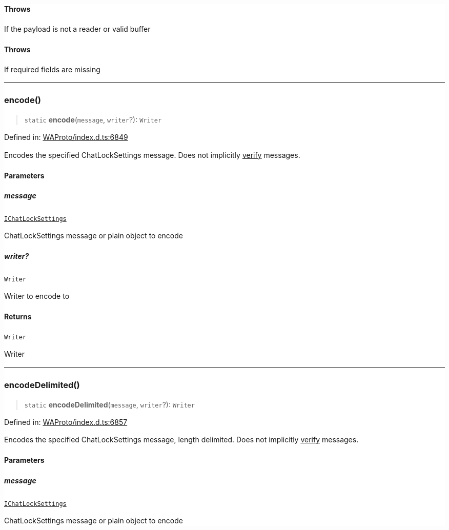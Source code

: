 #### Throws

If the payload is not a reader or valid buffer

#### Throws

If required fields are missing

***

### encode()

> `static` **encode**(`message`, `writer`?): `Writer`

Defined in: [WAProto/index.d.ts:6849](https://github.com/Fokusdotid/Baileys/blob/f4c7971f59af0b012f8de667e7a21ae12f7bbf19/WAProto/index.d.ts#L6849)

Encodes the specified ChatLockSettings message. Does not implicitly [verify](ChatLockSettings.md#verify) messages.

#### Parameters

##### message

[`IChatLockSettings`](../interfaces/IChatLockSettings.md)

ChatLockSettings message or plain object to encode

##### writer?

`Writer`

Writer to encode to

#### Returns

`Writer`

Writer

***

### encodeDelimited()

> `static` **encodeDelimited**(`message`, `writer`?): `Writer`

Defined in: [WAProto/index.d.ts:6857](https://github.com/Fokusdotid/Baileys/blob/f4c7971f59af0b012f8de667e7a21ae12f7bbf19/WAProto/index.d.ts#L6857)

Encodes the specified ChatLockSettings message, length delimited. Does not implicitly [verify](ChatLockSettings.md#verify) messages.

#### Parameters

##### message

[`IChatLockSettings`](../interfaces/IChatLockSettings.md)

ChatLockSettings message or plain object to encode
